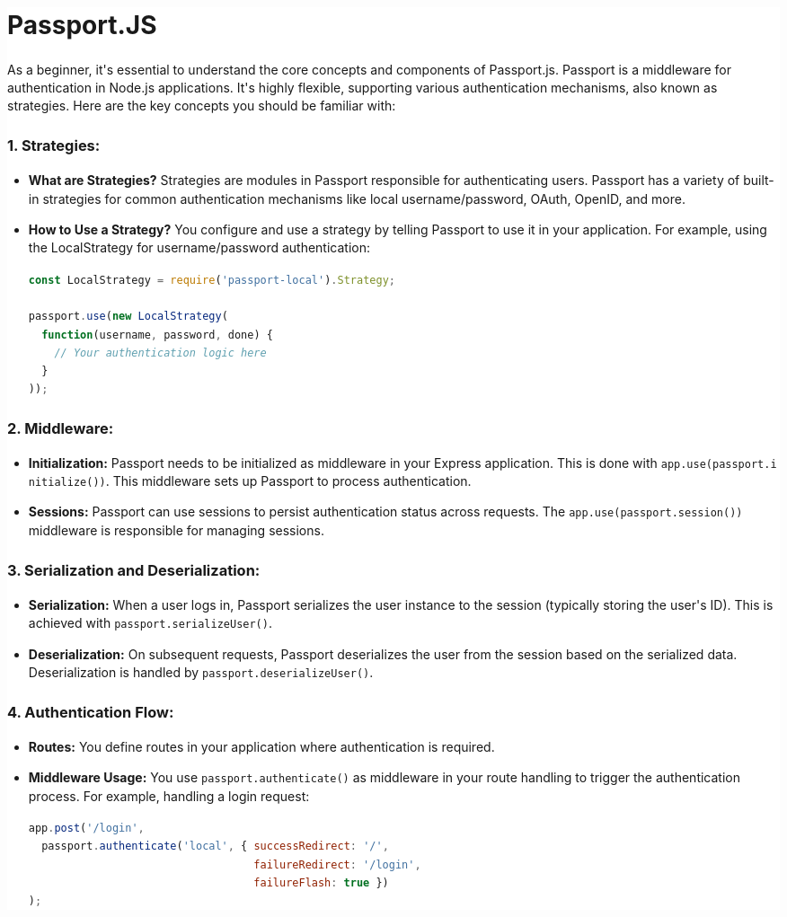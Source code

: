 

# Passport.JS

As a beginner, it's essential to understand the core concepts and components of Passport.js. Passport is a middleware for authentication in Node.js applications. It's highly flexible, supporting various authentication mechanisms, also known as strategies. Here are the key concepts you should be familiar with:

### 1. **Strategies:**

- **What are Strategies?** Strategies are modules in Passport responsible for authenticating users. Passport has a variety of built-in strategies for common authentication mechanisms like local username/password, OAuth, OpenID, and more.
  
- **How to Use a Strategy?** You configure and use a strategy by telling Passport to use it in your application. For example, using the LocalStrategy for username/password authentication:

    ```javascript
    const LocalStrategy = require('passport-local').Strategy;

    passport.use(new LocalStrategy(
      function(username, password, done) {
        // Your authentication logic here
      }
    ));
    ```

### 2. **Middleware:**

- **Initialization:** Passport needs to be initialized as middleware in your Express application. This is done with `app.use(passport.initialize())`. This middleware sets up Passport to process authentication.

- **Sessions:** Passport can use sessions to persist authentication status across requests. The `app.use(passport.session())` middleware is responsible for managing sessions.

### 3. **Serialization and Deserialization:**

- **Serialization:** When a user logs in, Passport serializes the user instance to the session (typically storing the user's ID). This is achieved with `passport.serializeUser()`.

- **Deserialization:** On subsequent requests, Passport deserializes the user from the session based on the serialized data. Deserialization is handled by `passport.deserializeUser()`.

### 4. **Authentication Flow:**

- **Routes:** You define routes in your application where authentication is required.

- **Middleware Usage:** You use `passport.authenticate()` as middleware in your route handling to trigger the authentication process. For example, handling a login request:

    ```javascript
    app.post('/login',
      passport.authenticate('local', { successRedirect: '/',
                                       failureRedirect: '/login',
                                       failureFlash: true })
    );
    ```
